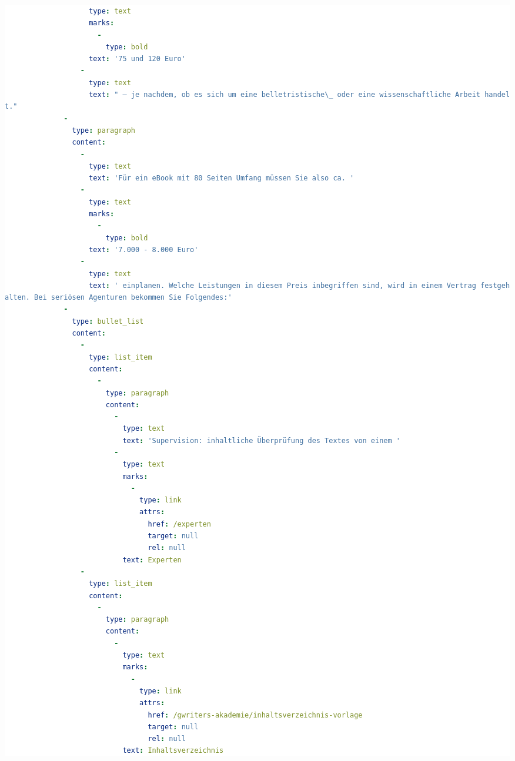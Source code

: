 ```yaml
                    type: text
                    marks:
                      -
                        type: bold
                    text: '75 und 120 Euro'
                  -
                    type: text
                    text: " – je nachdem, ob es sich um eine belletristische\_ oder eine wissenschaftliche Arbeit handelt."
              -
                type: paragraph
                content:
                  -
                    type: text
                    text: 'Für ein eBook mit 80 Seiten Umfang müssen Sie also ca. '
                  -
                    type: text
                    marks:
                      -
                        type: bold
                    text: '7.000 - 8.000 Euro'
                  -
                    type: text
                    text: ' einplanen. Welche Leistungen in diesem Preis inbegriffen sind, wird in einem Vertrag festgehalten. Bei seriösen Agenturen bekommen Sie Folgendes:'
              -
                type: bullet_list
                content:
                  -
                    type: list_item
                    content:
                      -
                        type: paragraph
                        content:
                          -
                            type: text
                            text: 'Supervision: inhaltliche Überprüfung des Textes von einem '
                          -
                            type: text
                            marks:
                              -
                                type: link
                                attrs:
                                  href: /experten
                                  target: null
                                  rel: null
                            text: Experten
                  -
                    type: list_item
                    content:
                      -
                        type: paragraph
                        content:
                          -
                            type: text
                            marks:
                              -
                                type: link
                                attrs:
                                  href: /gwriters-akademie/inhaltsverzeichnis-vorlage
                                  target: null
                                  rel: null
                            text: Inhaltsverzeichnis
```